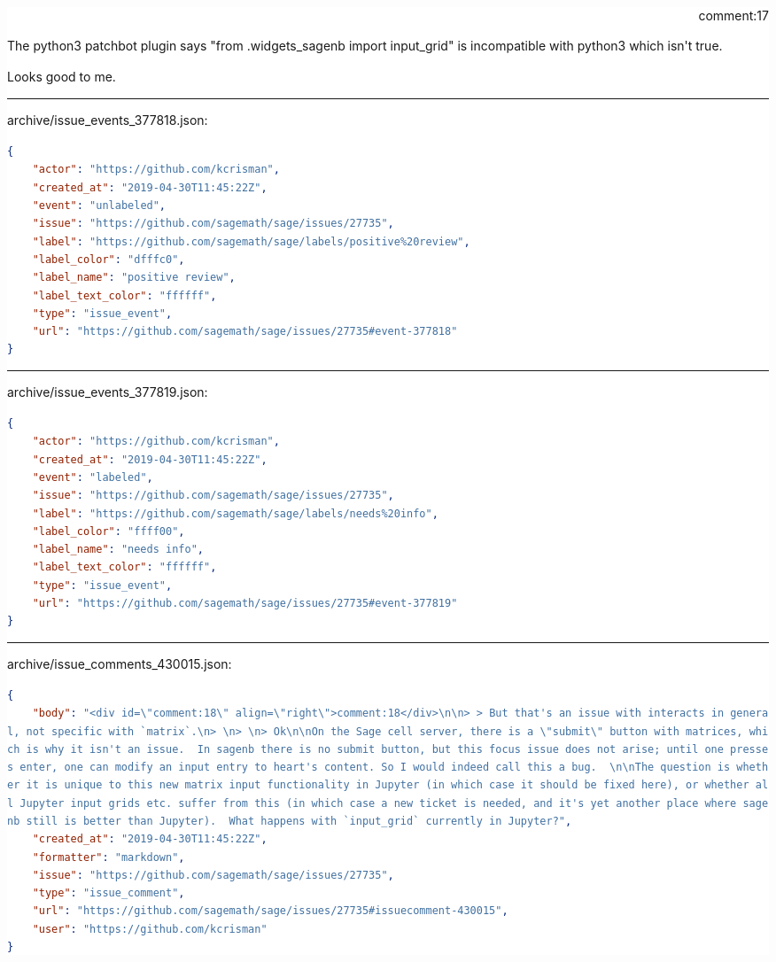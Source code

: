 <div id="comment:17" align="right">comment:17</div>

The python3 patchbot plugin says "from .widgets_sagenb import input_grid" is incompatible with python3 which isn't true.

Looks good to me.



---

archive/issue_events_377818.json:
```json
{
    "actor": "https://github.com/kcrisman",
    "created_at": "2019-04-30T11:45:22Z",
    "event": "unlabeled",
    "issue": "https://github.com/sagemath/sage/issues/27735",
    "label": "https://github.com/sagemath/sage/labels/positive%20review",
    "label_color": "dfffc0",
    "label_name": "positive review",
    "label_text_color": "ffffff",
    "type": "issue_event",
    "url": "https://github.com/sagemath/sage/issues/27735#event-377818"
}
```



---

archive/issue_events_377819.json:
```json
{
    "actor": "https://github.com/kcrisman",
    "created_at": "2019-04-30T11:45:22Z",
    "event": "labeled",
    "issue": "https://github.com/sagemath/sage/issues/27735",
    "label": "https://github.com/sagemath/sage/labels/needs%20info",
    "label_color": "ffff00",
    "label_name": "needs info",
    "label_text_color": "ffffff",
    "type": "issue_event",
    "url": "https://github.com/sagemath/sage/issues/27735#event-377819"
}
```



---

archive/issue_comments_430015.json:
```json
{
    "body": "<div id=\"comment:18\" align=\"right\">comment:18</div>\n\n> > But that's an issue with interacts in general, not specific with `matrix`.\n> \n> \n> Ok\n\nOn the Sage cell server, there is a \"submit\" button with matrices, which is why it isn't an issue.  In sagenb there is no submit button, but this focus issue does not arise; until one presses enter, one can modify an input entry to heart's content. So I would indeed call this a bug.  \n\nThe question is whether it is unique to this new matrix input functionality in Jupyter (in which case it should be fixed here), or whether all Jupyter input grids etc. suffer from this (in which case a new ticket is needed, and it's yet another place where sagenb still is better than Jupyter).  What happens with `input_grid` currently in Jupyter?",
    "created_at": "2019-04-30T11:45:22Z",
    "formatter": "markdown",
    "issue": "https://github.com/sagemath/sage/issues/27735",
    "type": "issue_comment",
    "url": "https://github.com/sagemath/sage/issues/27735#issuecomment-430015",
    "user": "https://github.com/kcrisman"
}
```